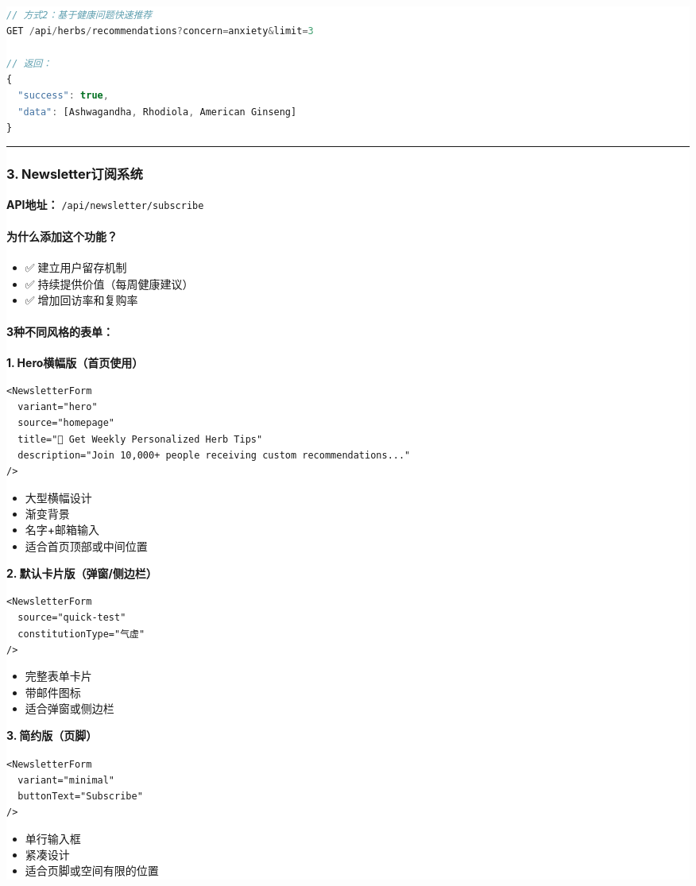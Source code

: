 ```javascript
// 方式2：基于健康问题快速推荐
GET /api/herbs/recommendations?concern=anxiety&limit=3

// 返回：
{
  "success": true,
  "data": [Ashwagandha, Rhodiola, American Ginseng]
}
```

---

### 3. Newsletter订阅系统

**API地址：** `/api/newsletter/subscribe`

#### 为什么添加这个功能？
- ✅ 建立用户留存机制
- ✅ 持续提供价值（每周健康建议）
- ✅ 增加回访率和复购率

#### 3种不同风格的表单：

**1. Hero横幅版（首页使用）**
```tsx
<NewsletterForm 
  variant="hero"
  source="homepage"
  title="🌿 Get Weekly Personalized Herb Tips"
  description="Join 10,000+ people receiving custom recommendations..."
/>
```
- 大型横幅设计
- 渐变背景
- 名字+邮箱输入
- 适合首页顶部或中间位置

**2. 默认卡片版（弹窗/侧边栏）**
```tsx
<NewsletterForm 
  source="quick-test"
  constitutionType="气虚"
/>
```
- 完整表单卡片
- 带邮件图标
- 适合弹窗或侧边栏

**3. 简约版（页脚）**
```tsx
<NewsletterForm 
  variant="minimal"
  buttonText="Subscribe"
/>
```
- 单行输入框
- 紧凑设计
- 适合页脚或空间有限的位置
